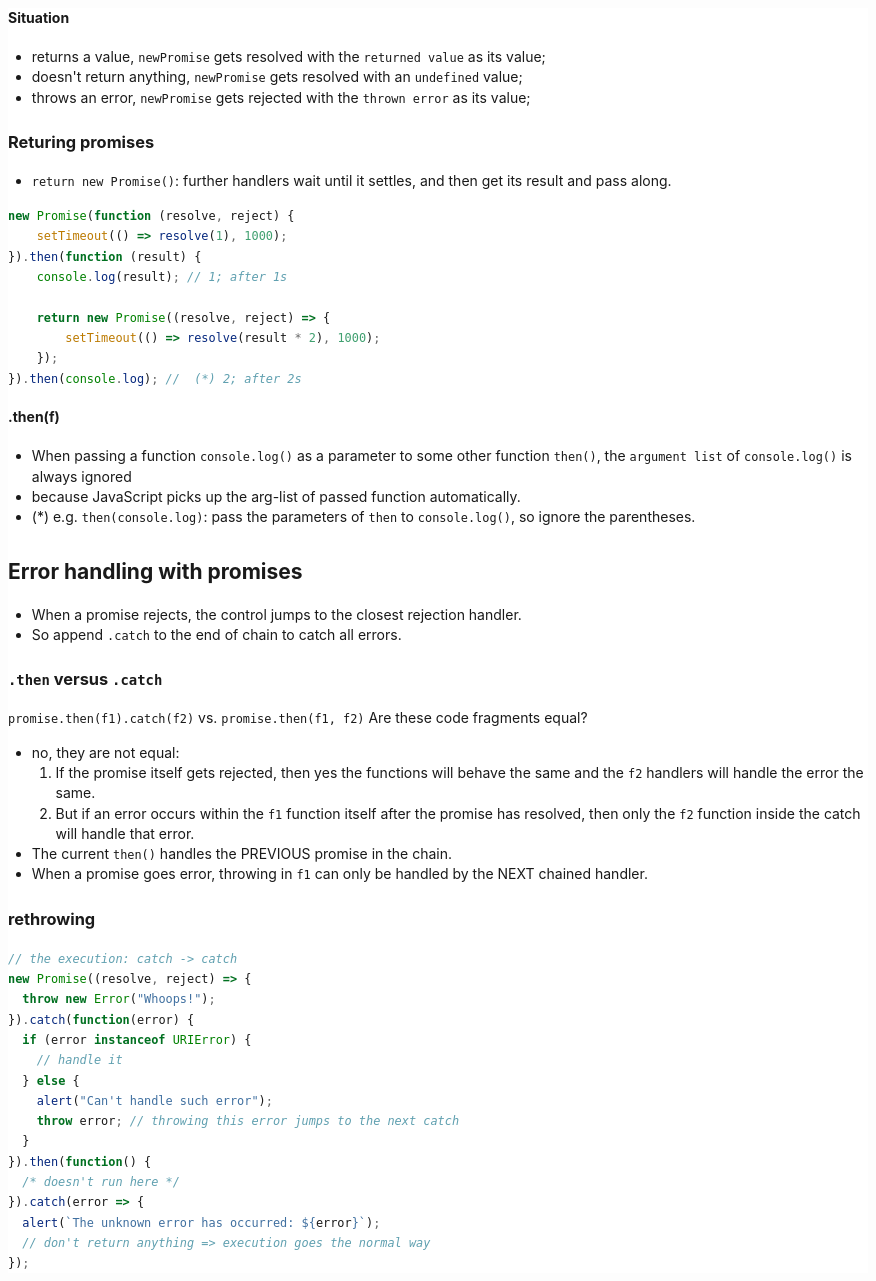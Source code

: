 ####  Situation
* returns a value, `newPromise` gets resolved with the `returned value` as its value;
* doesn't return anything, `newPromise` gets resolved with an `undefined` value;
* throws an error, `newPromise` gets rejected with the `thrown error` as its value;


###  Returing promises
- `return new Promise()`: further handlers wait until it settles, and then get its result and pass along.

```javascript
new Promise(function (resolve, reject) {
    setTimeout(() => resolve(1), 1000);
}).then(function (result) {
    console.log(result); // 1; after 1s

    return new Promise((resolve, reject) => {
        setTimeout(() => resolve(result * 2), 1000);
    });
}).then(console.log); //  (*) 2; after 2s

```

####  .then(f)
- When passing a function `console.log()` as a parameter to some other function `then()`, the `argument list` of `console.log()` is always ignored
- because JavaScript picks up the arg-list of passed function automatically. 
- (*) e.g. `then(console.log)`: pass the parameters of `then` to `console.log()`, so ignore the parentheses.

##  Error handling with promises
- When a promise rejects, the control jumps to the closest rejection handler.
- So append `.catch` to the end of chain to catch all errors.

###  `.then` versus `.catch`
`promise.then(f1).catch(f2)` vs. `promise.then(f1, f2)` Are these code fragments equal? 

- no, they are not equal:
  1. If the promise itself gets rejected, then yes the functions will behave the same and the `f2` handlers will handle the error the same.
  2. But if an error occurs within the `f1` function itself after the promise has resolved, then only the `f2` function inside the catch will handle that error.
- The current `then()` handles the PREVIOUS promise in the chain. 
- When a promise goes error, throwing in `f1` can only be handled by the NEXT chained handler. 

### rethrowing

```javascript
// the execution: catch -> catch
new Promise((resolve, reject) => {
  throw new Error("Whoops!");
}).catch(function(error) { 
  if (error instanceof URIError) {
    // handle it
  } else {
    alert("Can't handle such error");
    throw error; // throwing this error jumps to the next catch
  }
}).then(function() {
  /* doesn't run here */
}).catch(error => { 
  alert(`The unknown error has occurred: ${error}`);
  // don't return anything => execution goes the normal way
});
```